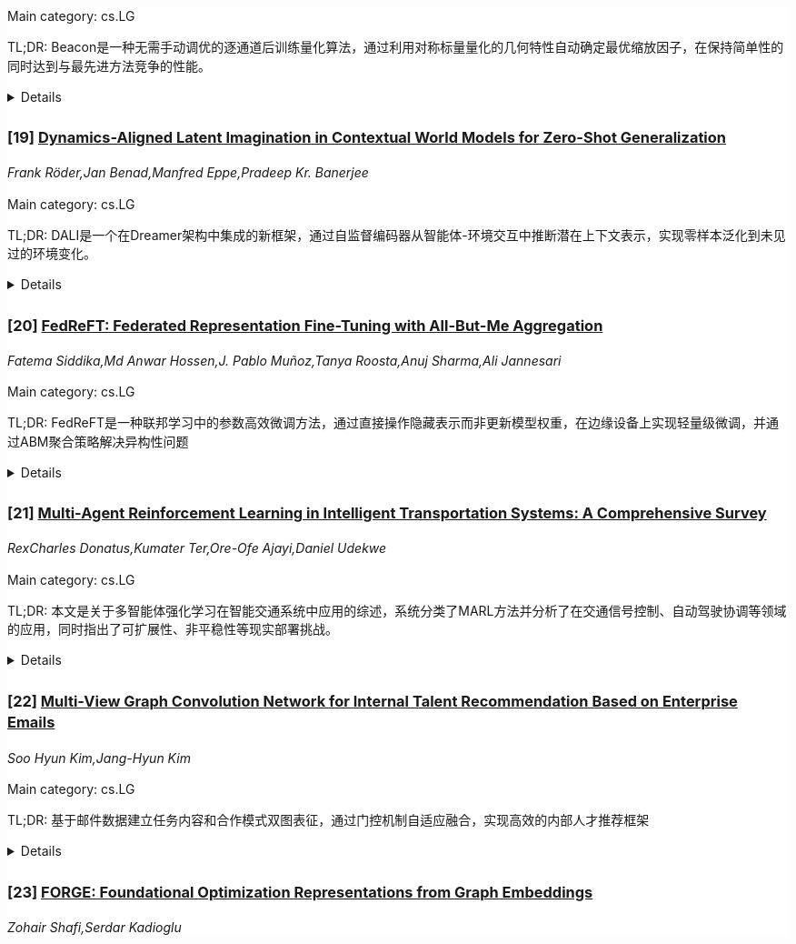 Main category: cs.LG

TL;DR: Beacon是一种无需手动调优的逐通道后训练量化算法，通过利用对称标量量化的几何特性自动确定最优缩放因子，在保持简单性的同时达到与最先进方法竞争的性能。


<details><summary>Details</summary></details>


### [19] [Dynamics-Aligned Latent Imagination in Contextual World Models for Zero-Shot Generalization](https://arxiv.org/abs/2508.20294)
*Frank Röder,Jan Benad,Manfred Eppe,Pradeep Kr. Banerjee*

Main category: cs.LG

TL;DR: DALI是一个在Dreamer架构中集成的新框架，通过自监督编码器从智能体-环境交互中推断潜在上下文表示，实现零样本泛化到未见过的环境变化。


<details><summary>Details</summary></details>


### [20] [FedReFT: Federated Representation Fine-Tuning with All-But-Me Aggregation](https://arxiv.org/abs/2508.20295)
*Fatema Siddika,Md Anwar Hossen,J. Pablo Muñoz,Tanya Roosta,Anuj Sharma,Ali Jannesari*

Main category: cs.LG

TL;DR: FedReFT是一种联邦学习中的参数高效微调方法，通过直接操作隐藏表示而非更新模型权重，在边缘设备上实现轻量级微调，并通过ABM聚合策略解决异构性问题


<details><summary>Details</summary></details>


### [21] [Multi-Agent Reinforcement Learning in Intelligent Transportation Systems: A Comprehensive Survey](https://arxiv.org/abs/2508.20315)
*RexCharles Donatus,Kumater Ter,Ore-Ofe Ajayi,Daniel Udekwe*

Main category: cs.LG

TL;DR: 本文是关于多智能体强化学习在智能交通系统中应用的综述，系统分类了MARL方法并分析了在交通信号控制、自动驾驶协调等领域的应用，同时指出了可扩展性、非平稳性等现实部署挑战。


<details><summary>Details</summary></details>


### [22] [Multi-View Graph Convolution Network for Internal Talent Recommendation Based on Enterprise Emails](https://arxiv.org/abs/2508.20328)
*Soo Hyun Kim,Jang-Hyun Kim*

Main category: cs.LG

TL;DR: 基于邮件数据建立任务内容和合作模式双图表征，通过门控机制自适应融合，实现高效的内部人才推荐框架


<details><summary>Details</summary></details>


### [23] [FORGE: Foundational Optimization Representations from Graph Embeddings](https://arxiv.org/abs/2508.20330)
*Zohair Shafi,Serdar Kadioglu*
